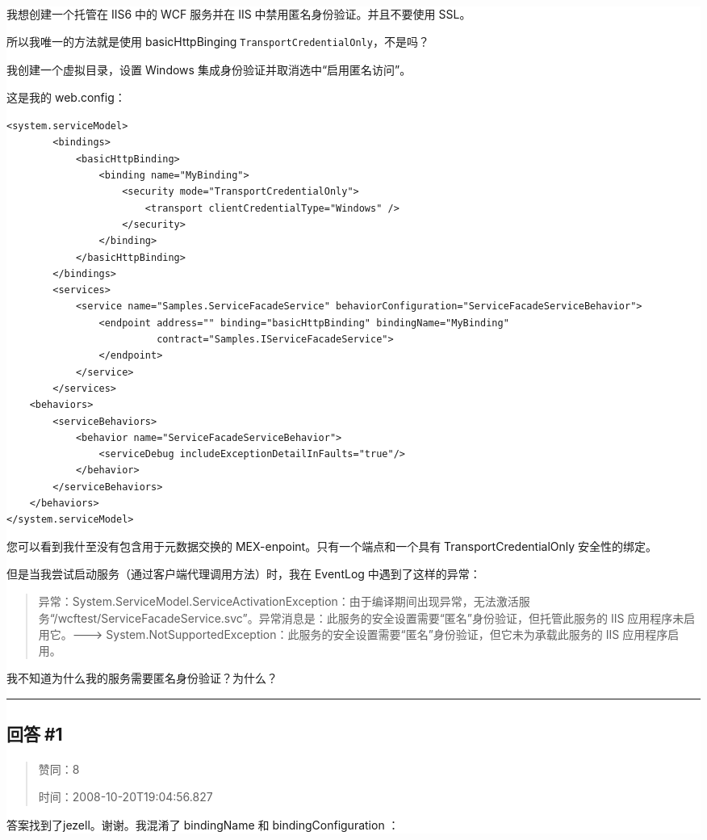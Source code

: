 我想创建一个托管在 IIS6 中的 WCF 服务并在 IIS 中禁用匿名身份验证。并且不要使用 SSL。

所以我唯一的方法就是使用 basicHttpBinging `TransportCredentialOnly`，不是吗？

我创建一个虚拟目录，设置 Windows 集成身份验证并取消选中“启用匿名访问”。

这是我的 web.config：

```
<system.serviceModel>
        <bindings>
            <basicHttpBinding>
                <binding name="MyBinding">
                    <security mode="TransportCredentialOnly">
                        <transport clientCredentialType="Windows" />
                    </security>
                </binding>
            </basicHttpBinding>
        </bindings>
        <services>
            <service name="Samples.ServiceFacadeService" behaviorConfiguration="ServiceFacadeServiceBehavior">
                <endpoint address="" binding="basicHttpBinding" bindingName="MyBinding"
                          contract="Samples.IServiceFacadeService">
                </endpoint>
            </service>
        </services>
    <behaviors>
        <serviceBehaviors>
            <behavior name="ServiceFacadeServiceBehavior">
                <serviceDebug includeExceptionDetailInFaults="true"/>
            </behavior>
        </serviceBehaviors>
    </behaviors>
</system.serviceModel> 
```

您可以看到我什至没有包含用于元数据交换的 MEX-enpoint。只有一个端点和一个具有 TransportCredentialOnly 安全性的绑定。

但是当我尝试启动服务（通过客户端代理调用方法）时，我在 EventLog 中遇到了这样的异常：

> 异常：System.ServiceModel.ServiceActivationException：由于编译期间出现异常，无法激活服务“/wcftest/ServiceFacadeService.svc”。异常消息是：此服务的安全设置需要“匿名”身份验证，但托管此服务的 IIS 应用程序未启用它。---> System.NotSupportedException：此服务的安全设置需要“匿名”身份验证，但它未为承载此服务的 IIS 应用程序启用。

我不知道为什么我的服务需要匿名身份验证？为什么？

* * *

## 回答 #1

> 赞同：8
> 
> 时间：2008-10-20T19:04:56.827

答案找到了jezell。谢谢。我混淆了 bindingName 和 bindingConfiguration ：
